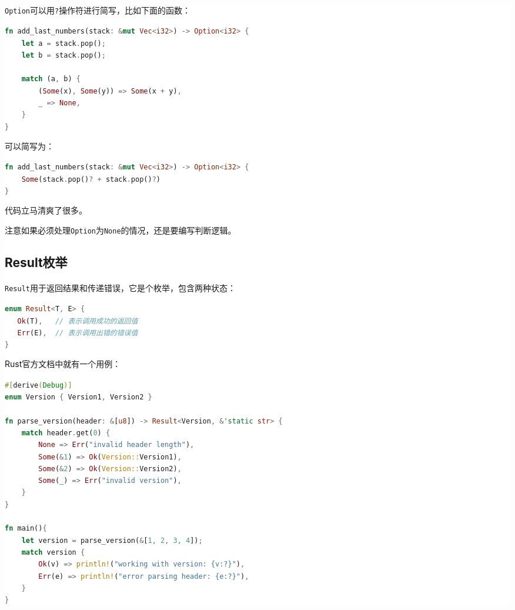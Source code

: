 `Option`可以用`?`操作符进行简写，比如下面的函数：

```rust
fn add_last_numbers(stack: &mut Vec<i32>) -> Option<i32> {
    let a = stack.pop();
    let b = stack.pop();

    match (a, b) {
        (Some(x), Some(y)) => Some(x + y),
        _ => None,
    }
}
```

可以简写为：

```rust
fn add_last_numbers(stack: &mut Vec<i32>) -> Option<i32> {
    Some(stack.pop()? + stack.pop()?)
}
```

代码立马清爽了很多。

注意如果必须处理`Option`为`None`的情况，还是要编写判断逻辑。

## Result枚举

`Result`用于返回结果和传递错误，它是个枚举，包含两种状态：

```rust
enum Result<T, E> {
   Ok(T),   // 表示调用成功的返回值
   Err(E),  // 表示调用出错的错误值
}
```

Rust官方文档中就有一个用例：

```rust
#[derive(Debug)]
enum Version { Version1, Version2 }

fn parse_version(header: &[u8]) -> Result<Version, &'static str> {
    match header.get(0) {
        None => Err("invalid header length"),
        Some(&1) => Ok(Version::Version1),
        Some(&2) => Ok(Version::Version2),
        Some(_) => Err("invalid version"),
    }
}

fn main(){
    let version = parse_version(&[1, 2, 3, 4]);
    match version {
        Ok(v) => println!("working with version: {v:?}"),
        Err(e) => println!("error parsing header: {e:?}"),
    }
}
```
